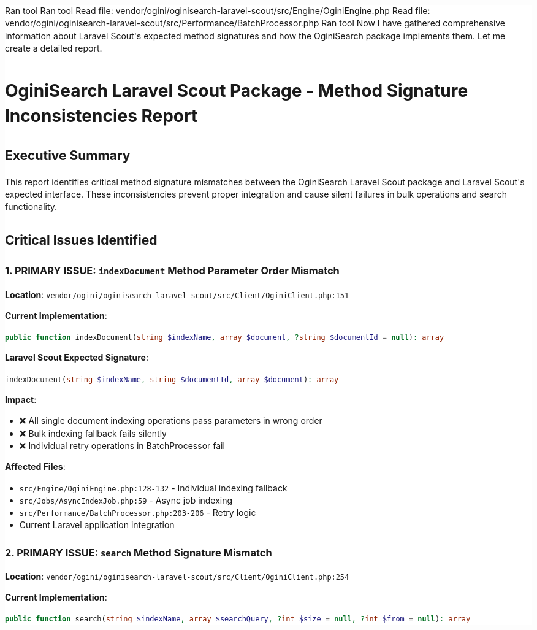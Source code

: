 Ran tool
Ran tool
Read file: vendor/ogini/oginisearch-laravel-scout/src/Engine/OginiEngine.php
Read file: vendor/ogini/oginisearch-laravel-scout/src/Performance/BatchProcessor.php
Ran tool
Now I have gathered comprehensive information about Laravel Scout's expected method signatures and how the OginiSearch package implements them. Let me create a detailed report.

# OginiSearch Laravel Scout Package - Method Signature Inconsistencies Report

## Executive Summary

This report identifies critical method signature mismatches between the OginiSearch Laravel Scout package and Laravel Scout's expected interface. These inconsistencies prevent proper integration and cause silent failures in bulk operations and search functionality.

## Critical Issues Identified

### 1. **PRIMARY ISSUE: `indexDocument` Method Parameter Order Mismatch**

**Location**: `vendor/ogini/oginisearch-laravel-scout/src/Client/OginiClient.php:151`

**Current Implementation**:
```php
public function indexDocument(string $indexName, array $document, ?string $documentId = null): array
```

**Laravel Scout Expected Signature**:
```php
indexDocument(string $indexName, string $documentId, array $document): array
```

**Impact**: 
- ❌ All single document indexing operations pass parameters in wrong order
- ❌ Bulk indexing fallback fails silently
- ❌ Individual retry operations in BatchProcessor fail

**Affected Files**:
- `src/Engine/OginiEngine.php:128-132` - Individual indexing fallback
- `src/Jobs/AsyncIndexJob.php:59` - Async job indexing  
- `src/Performance/BatchProcessor.php:203-206` - Retry logic
- Current Laravel application integration

### 2. **PRIMARY ISSUE: `search` Method Signature Mismatch**

**Location**: `vendor/ogini/oginisearch-laravel-scout/src/Client/OginiClient.php:254`

**Current Implementation**:
```php
public function search(string $indexName, array $searchQuery, ?int $size = null, ?int $from = null): array
```
